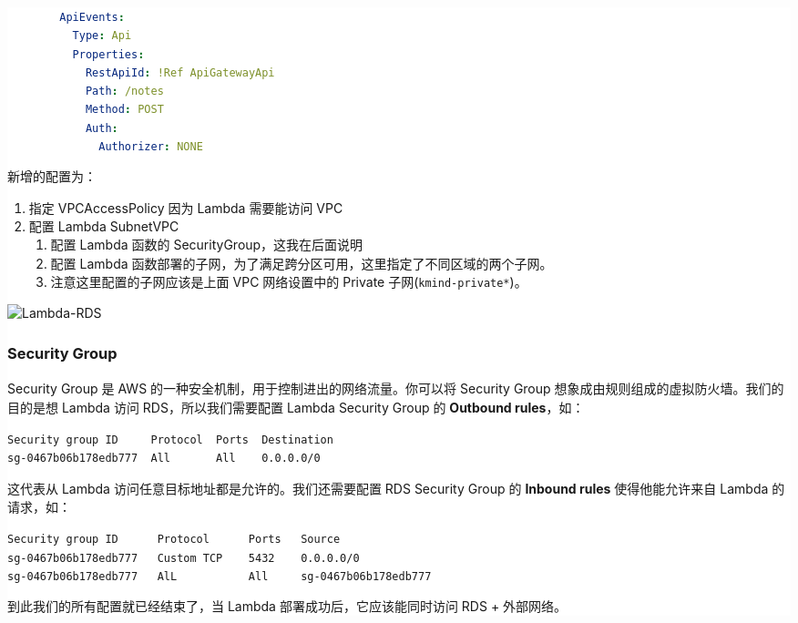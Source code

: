 ```yaml
        ApiEvents:
          Type: Api
          Properties:
            RestApiId: !Ref ApiGatewayApi
            Path: /notes
            Method: POST
            Auth:
              Authorizer: NONE
```

新增的配置为：

1. 指定 VPCAccessPolicy 因为 Lambda 需要能访问 VPC
2. 配置 Lambda SubnetVPC
    1. 配置 Lambda 函数的 SecurityGroup，这我在后面说明
    2. 配置 Lambda 函数部署的子网，为了满足跨分区可用，这里指定了不同区域的两个子网。
    3. 注意这里配置的子网应该是上面 VPC 网络设置中的 Private 子网(`kmind-private*`)。

![Lambda-RDS](@images/posts/lambda-rds/kmind-vpc.png)

### Security Group

Security Group 是 AWS 的一种安全机制，用于控制进出的网络流量。你可以将 Security Group 想象成由规则组成的虚拟防火墙。我们的目的是想 Lambda 访问 RDS，所以我们需要配置 Lambda Security Group 的 **Outbound rules**，如：

```
Security group ID     Protocol  Ports  Destination 
sg-0467b06b178edb777  All       All    0.0.0.0/0
```

这代表从 Lambda 访问任意目标地址都是允许的。我们还需要配置 RDS Security Group 的 **Inbound rules** 使得他能允许来自 Lambda 的请求，如：

```
Security group ID      Protocol      Ports   Source
sg-0467b06b178edb777   Custom TCP    5432    0.0.0.0/0 
sg-0467b06b178edb777   AlL           All     sg-0467b06b178edb777
```

到此我们的所有配置就已经结束了，当 Lambda 部署成功后，它应该能同时访问 RDS + 外部网络。
